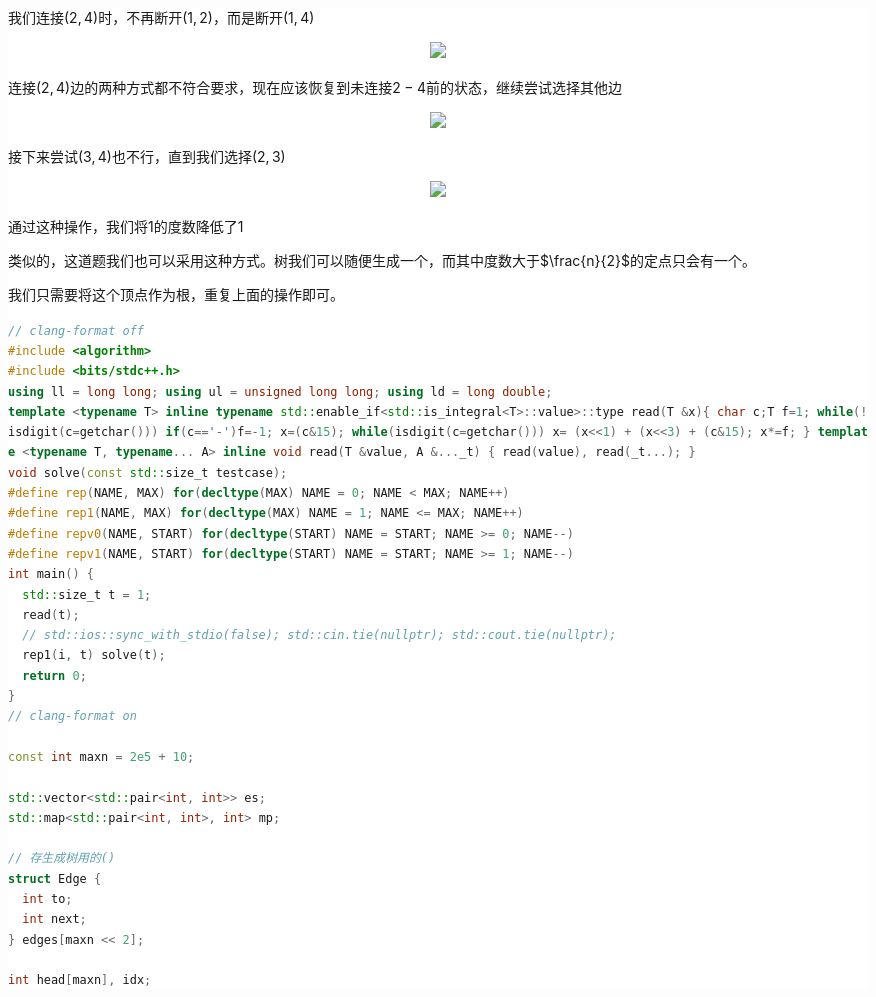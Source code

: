我们连接$(2,4)$时，不再断开$(1,2)$，而是断开$(1,4)$


<center>


![](2020njd6.png)


</center>

连接$(2,4)$边的两种方式都不符合要求，现在应该恢复到未连接$2-4$前的状态，继续尝试选择其他边


<center>

![](2020njd4.png)


</center>

接下来尝试$(3,4)$也不行，直到我们选择$(2,3)$


<center>

![](2020njd7.png)


</center>

通过这种操作，我们将$1$的度数降低了$1$

类似的，这道题我们也可以采用这种方式。树我们可以随便生成一个，而其中度数大于$\frac{n}{2}$的定点只会有一个。

我们只需要将这个顶点作为根，重复上面的操作即可。
```cpp
// clang-format off
#include <algorithm>
#include <bits/stdc++.h> 
using ll = long long; using ul = unsigned long long; using ld = long double;
template <typename T> inline typename std::enable_if<std::is_integral<T>::value>::type read(T &x){ char c;T f=1; while(!isdigit(c=getchar())) if(c=='-')f=-1; x=(c&15); while(isdigit(c=getchar())) x= (x<<1) + (x<<3) + (c&15); x*=f; } template <typename T, typename... A> inline void read(T &value, A &..._t) { read(value), read(_t...); }
void solve(const std::size_t testcase);
#define rep(NAME, MAX) for(decltype(MAX) NAME = 0; NAME < MAX; NAME++)
#define rep1(NAME, MAX) for(decltype(MAX) NAME = 1; NAME <= MAX; NAME++)
#define repv0(NAME, START) for(decltype(START) NAME = START; NAME >= 0; NAME--)
#define repv1(NAME, START) for(decltype(START) NAME = START; NAME >= 1; NAME--)
int main() {
  std::size_t t = 1;
  read(t);
  // std::ios::sync_with_stdio(false); std::cin.tie(nullptr); std::cout.tie(nullptr);
  rep1(i, t) solve(t);
  return 0;
}
// clang-format on

const int maxn = 2e5 + 10;

std::vector<std::pair<int, int>> es;
std::map<std::pair<int, int>, int> mp;

// 存生成树用的()
struct Edge {
  int to;
  int next;
} edges[maxn << 2];

int head[maxn], idx;
```
